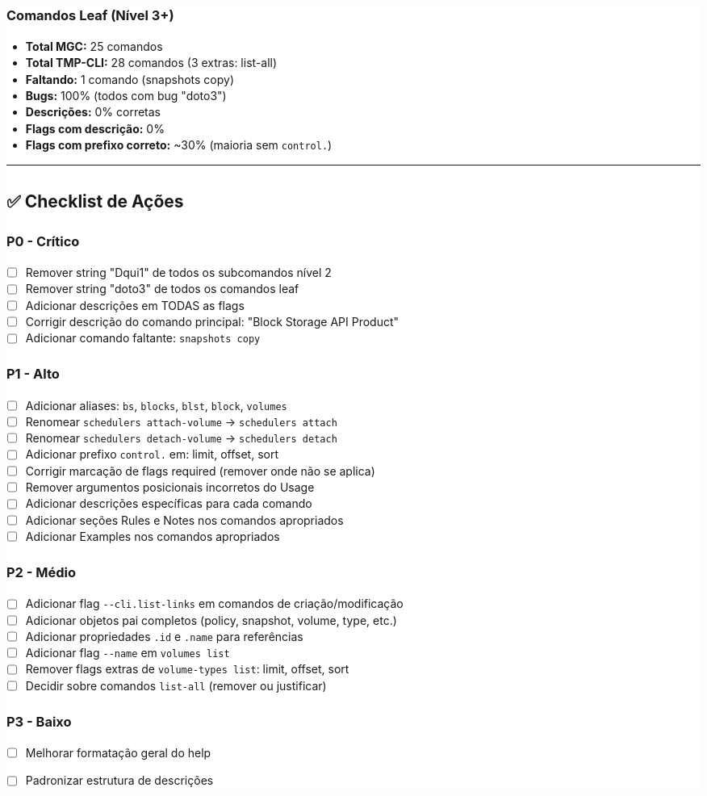### Comandos Leaf (Nível 3+)
- **Total MGC:** 25 comandos
- **Total TMP-CLI:** 28 comandos (3 extras: list-all)
- **Faltando:** 1 comando (snapshots copy)
- **Bugs:** 100% (todos com bug "doto3")
- **Descrições:** 0% corretas
- **Flags com descrição:** 0%
- **Flags com prefixo correto:** ~30% (maioria sem `control.`)

---

## ✅ Checklist de Ações

### P0 - Crítico
- [ ] Remover string "Dqui1" de todos os subcomandos nível 2
- [ ] Remover string "doto3" de todos os comandos leaf
- [ ] Adicionar descrições em TODAS as flags
- [ ] Corrigir descrição do comando principal: "Block Storage API Product"
- [ ] Adicionar comando faltante: `snapshots copy`

### P1 - Alto
- [ ] Adicionar aliases: `bs`, `blocks`, `blst`, `block`, `volumes`
- [ ] Renomear `schedulers attach-volume` → `schedulers attach`
- [ ] Renomear `schedulers detach-volume` → `schedulers detach`
- [ ] Adicionar prefixo `control.` em: limit, offset, sort
- [ ] Corrigir marcação de flags required (remover onde não se aplica)
- [ ] Remover argumentos posicionais incorretos do Usage
- [ ] Adicionar descrições específicas para cada comando
- [ ] Adicionar seções Rules e Notes nos comandos apropriados
- [ ] Adicionar Examples nos comandos apropriados

### P2 - Médio
- [ ] Adicionar flag `--cli.list-links` em comandos de criação/modificação
- [ ] Adicionar objetos pai completos (policy, snapshot, volume, type, etc.)
- [ ] Adicionar propriedades `.id` e `.name` para referências
- [ ] Adicionar flag `--name` em `volumes list`
- [ ] Remover flags extras de `volume-types list`: limit, offset, sort
- [ ] Decidir sobre comandos `list-all` (remover ou justificar)

### P3 - Baixo
- [ ] Melhorar formatação geral do help
- [ ] Padronizar estrutura de descrições


